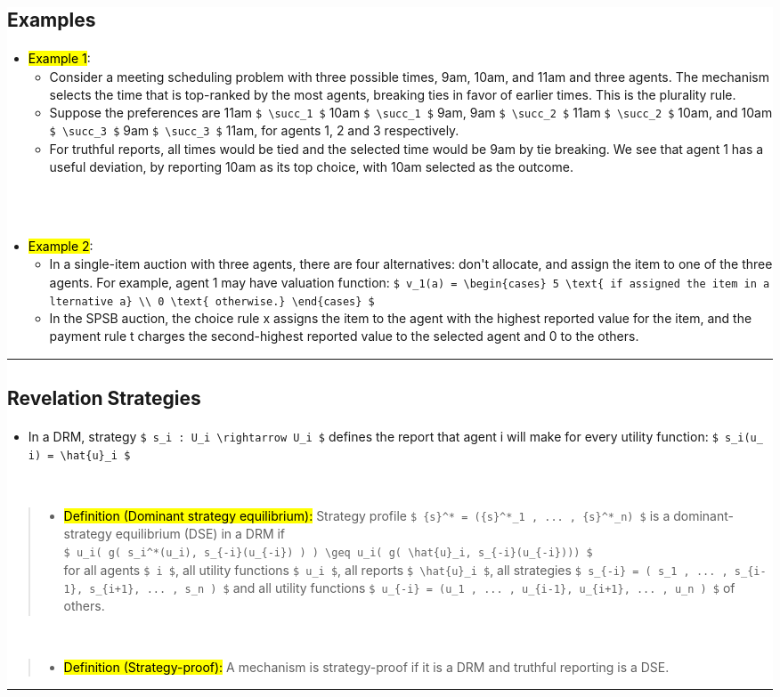 

## Examples



* <mark>Example 1</mark>: 
  * Consider a meeting scheduling problem with three possible times, 9am, 10am, and 11am and three agents. The mechanism selects the time that is top-ranked by the most agents, breaking ties in favor of earlier times. This is the plurality rule.
  * Suppose the preferences are 11am `$ \succ_1 $` 10am `$ \succ_1 $` 9am, 9am `$ \succ_2 $` 11am `$ \succ_2 $` 10am, and 10am `$ \succ_3 $` 9am `$ \succ_3 $` 11am, for agents 1, 2 and 3 respectively. 
  *   For truthful reports, all times would be tied and the selected time would be 9am by tie breaking. We see that agent 1 has a useful deviation, by reporting 10am as its top choice, with 10am selected as the outcome.

<br><br>

* <mark>Example 2</mark>: 
  * In a single-item auction with three agents, there are four alternatives: don't allocate, and assign the item to one of the three agents. For example, agent 1 may have valuation function: `$ v_1(a) = \begin{cases} 5 \text{ if assigned the item in alternative a} \\ 0 \text{ otherwise.} \end{cases} $`  
  *   In the SPSB auction, the choice rule x assigns the item to the agent with the highest reported value for the item, and the payment rule t charges the second-highest reported value to the selected agent and 0 to the others.


----



## Revelation Strategies

* In a DRM, strategy `$ s_i : U_i \rightarrow U_i $` defines the report that agent i will make for every utility function: `$ s_i(u_i) = \hat{u}_i $`

<br> 

<div class="fragment" />

> * <mark> Definition (Dominant strategy equilibrium):</mark> Strategy profile `$ {s}^* = ({s}^*_1 , ... , {s}^*_n) $` is a dominant-strategy equilibrium (DSE) in a DRM if  <br> 
> `$ u_i( g( s_i^*(u_i), s_{-i}(u_{-i}) ) ) \geq u_i( g( \hat{u}_i, s_{-i}(u_{-i}))) $`  <br> 
> for all agents `$ i $`, all utility functions `$ u_i $`, all reports `$ \hat{u}_i $`, all strategies `$ s_{-i} = ( s_1 , ... , s_{i-1}, s_{i+1}, ... , s_n ) $` and all utility functions  `$ u_{-i} = (u_1 , ... , u_{i-1}, u_{i+1}, ... , u_n ) $` of others.

<br>

<div class="fragment" />

> * <mark> Definition (Strategy-proof):</mark> A mechanism is strategy-proof if it is a DRM and truthful reporting is a DSE.


----
